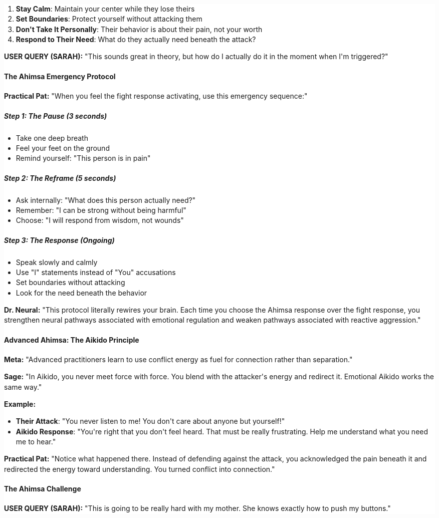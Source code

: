 1. **Stay Calm**: Maintain your center while they lose theirs
2. **Set Boundaries**: Protect yourself without attacking them
3. **Don't Take It Personally**: Their behavior is about their pain, not your worth
4. **Respond to Their Need**: What do they actually need beneath the attack?

**USER QUERY (SARAH):** "This sounds great in theory, but how do I actually do it in the moment when I'm triggered?"

#### The Ahimsa Emergency Protocol

**Practical Pat:** "When you feel the fight response activating, use this emergency sequence:"

##### Step 1: The Pause (3 seconds)

- Take one deep breath
- Feel your feet on the ground
- Remind yourself: "This person is in pain"

##### Step 2: The Reframe (5 seconds)

- Ask internally: "What does this person actually need?"
- Remember: "I can be strong without being harmful"
- Choose: "I will respond from wisdom, not wounds"

##### Step 3: The Response (Ongoing)

- Speak slowly and calmly
- Use "I" statements instead of "You" accusations
- Set boundaries without attacking
- Look for the need beneath the behavior

**Dr. Neural:** "This protocol literally rewires your brain. Each time you choose the Ahimsa response over the fight response, you strengthen neural pathways associated with emotional regulation and weaken pathways associated with reactive aggression."

#### Advanced Ahimsa: The Aikido Principle

**Meta:** "Advanced practitioners learn to use conflict energy as fuel for connection rather than separation."

**Sage:** "In Aikido, you never meet force with force. You blend with the attacker's energy and redirect it. Emotional Aikido works the same way."

**Example:**

- **Their Attack**: "You never listen to me! You don't care about anyone but yourself!"
- **Aikido Response**: "You're right that you don't feel heard. That must be really frustrating. Help me understand what you need me to hear."

**Practical Pat:** "Notice what happened there. Instead of defending against the attack, you acknowledged the pain beneath it and redirected the energy toward understanding. You turned conflict into connection."

#### The Ahimsa Challenge

**USER QUERY (SARAH):** "This is going to be really hard with my mother. She knows exactly how to push my buttons."
